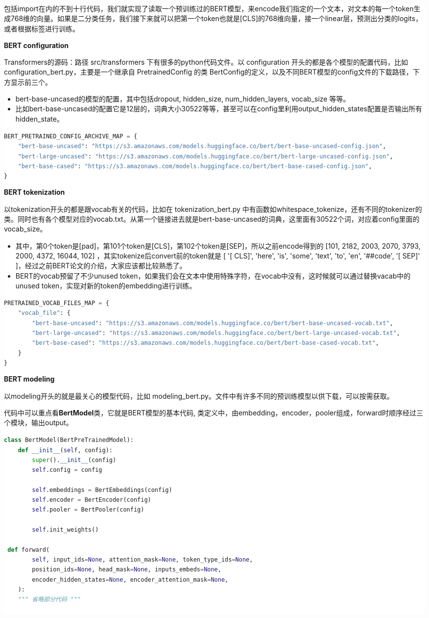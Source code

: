 包括import在内的不到十行代码，我们就实现了读取一个预训练过的BERT模型，来encode我们指定的一个文本，对文本的每一个token生成768维的向量。如果是二分类任务，我们接下来就可以把第一个token也就是\[CLS]的768维向量，接一个linear层，预测出分类的logits，或者根据标签进行训练。

**BERT configuration**

Transformers的源码：路径 src/transformers 下有很多的python代码文件。以 configuration 开头的都是各个模型的配置代码，比如 configuration_bert.py，主要是一个继承自 PretrainedConfig 的类 BertConfig的定义，以及不同BERT模型的config文件的下载路径，下方显示前三个。
- bert-base-uncased的模型的配置，其中包括dropout, hidden_size, num_hidden_layers, vocab_size 等等。
- 比如bert-base-uncased的配置它是12层的，词典大小30522等等，甚至可以在config里利用output_hidden_states配置是否输出所有hidden_state。

```python
BERT_PRETRAINED_CONFIG_ARCHIVE_MAP = {
    "bert-base-uncased": "https://s3.amazonaws.com/models.huggingface.co/bert/bert-base-uncased-config.json",
    "bert-large-uncased": "https://s3.amazonaws.com/models.huggingface.co/bert/bert-large-uncased-config.json",
    "bert-base-cased": "https://s3.amazonaws.com/models.huggingface.co/bert/bert-base-cased-config.json",
}
```

**BERT tokenization**

以tokenization开头的都是跟vocab有关的代码，比如在 tokenization_bert.py 中有函数如whitespace_tokenize，还有不同的tokenizer的类。同时也有各个模型对应的vocab.txt。从第一个链接进去就是bert-base-uncased的词典，这里面有30522个词，对应着config里面的vocab_size。
- 其中，第0个token是\[pad]，第101个token是\[CLS]，第102个token是\[SEP]，所以之前encode得到的 [101, 2182, 2003, 2070, 3793, 2000, 4372, 16044, 102] ，其实tokenize后convert前的token就是 [ '[ CLS]', 'here', 'is', 'some', 'text', 'to', 'en', '##code', '[ SEP]' ]，经过之前BERT论文的介绍，大家应该都比较熟悉了。
- BERT的vocab预留了不少unused token，如果我们会在文本中使用特殊字符，在vocab中没有，这时候就可以通过替换vacab中的unused token，实现对新的token的embedding进行训练。

```python
PRETRAINED_VOCAB_FILES_MAP = {
    "vocab_file": {
        "bert-base-uncased": "https://s3.amazonaws.com/models.huggingface.co/bert/bert-base-uncased-vocab.txt",
        "bert-large-uncased": "https://s3.amazonaws.com/models.huggingface.co/bert/bert-large-uncased-vocab.txt",
        "bert-base-cased": "https://s3.amazonaws.com/models.huggingface.co/bert/bert-base-cased-vocab.txt",
    }
}
```

**BERT modeling**

以modeling开头的就是最关心的模型代码，比如 modeling_bert.py。文件中有许多不同的预训练模型以供下载，可以按需获取。

代码中可以重点看**BertModel**类，它就是BERT模型的基本代码, 类定义中，由embedding，encoder，pooler组成，forward时顺序经过三个模块，输出output。

```python
class BertModel(BertPreTrainedModel):
    def __init__(self, config):
        super().__init__(config)
        self.config = config

        self.embeddings = BertEmbeddings(config)
        self.encoder = BertEncoder(config)
        self.pooler = BertPooler(config)

        self.init_weights()
        
 def forward(
        self, input_ids=None, attention_mask=None, token_type_ids=None,
        position_ids=None, head_mask=None, inputs_embeds=None,
        encoder_hidden_states=None, encoder_attention_mask=None,
    ):
    """ 省略部分代码 """
    
```